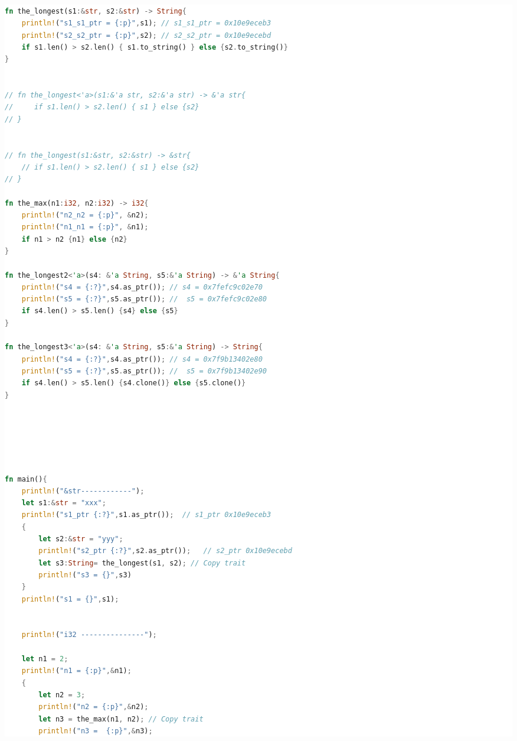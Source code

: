 


```rust
fn the_longest(s1:&str, s2:&str) -> String{
    println!("s1_s1_ptr = {:p}",s1); // s1_s1_ptr = 0x10e9eceb3
    println!("s2_s2_ptr = {:p}",s2); // s2_s2_ptr = 0x10e9ecebd
    if s1.len() > s2.len() { s1.to_string() } else {s2.to_string()}
}


// fn the_longest<'a>(s1:&'a str, s2:&'a str) -> &'a str{
//     if s1.len() > s2.len() { s1 } else {s2}
// }


// fn the_longest(s1:&str, s2:&str) -> &str{
    // if s1.len() > s2.len() { s1 } else {s2}
// }

fn the_max(n1:i32, n2:i32) -> i32{
    println!("n2_n2 = {:p}", &n2);
    println!("n1_n1 = {:p}", &n1);
    if n1 > n2 {n1} else {n2}
}

fn the_longest2<'a>(s4: &'a String, s5:&'a String) -> &'a String{
    println!("s4 = {:?}",s4.as_ptr()); // s4 = 0x7fefc9c02e70
    println!("s5 = {:?}",s5.as_ptr()); //  s5 = 0x7fefc9c02e80
    if s4.len() > s5.len() {s4} else {s5} 
}

fn the_longest3<'a>(s4: &'a String, s5:&'a String) -> String{
    println!("s4 = {:?}",s4.as_ptr()); // s4 = 0x7f9b13402e80
    println!("s5 = {:?}",s5.as_ptr()); //  s5 = 0x7f9b13402e90
    if s4.len() > s5.len() {s4.clone()} else {s5.clone()} 
}






fn main(){
    println!("&str------------");
    let s1:&str = "xxx";
    println!("s1_ptr {:?}",s1.as_ptr());  // s1_ptr 0x10e9eceb3
    {
        let s2:&str = "yyy";
        println!("s2_ptr {:?}",s2.as_ptr());   // s2_ptr 0x10e9ecebd
        let s3:String= the_longest(s1, s2); // Copy trait
        println!("s3 = {}",s3)
    }
    println!("s1 = {}",s1); 


    println!("i32 ---------------");

    let n1 = 2;
    println!("n1 = {:p}",&n1);
    {
        let n2 = 3;
        println!("n2 = {:p}",&n2);
        let n3 = the_max(n1, n2); // Copy trait
        println!("n3 =  {:p}",&n3);
```